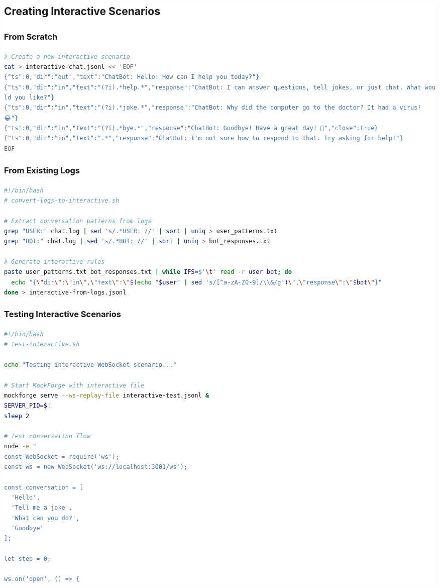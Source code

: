 ## Creating Interactive Scenarios

### From Scratch

```bash
# Create a new interactive scenario
cat > interactive-chat.jsonl << 'EOF'
{"ts":0,"dir":"out","text":"ChatBot: Hello! How can I help you today?"}
{"ts":0,"dir":"in","text":"(?i).*help.*","response":"ChatBot: I can answer questions, tell jokes, or just chat. What would you like?"}
{"ts":0,"dir":"in","text":"(?i).*joke.*","response":"ChatBot: Why did the computer go to the doctor? It had a virus! 😂"}
{"ts":0,"dir":"in","text":"(?i).*bye.*","response":"ChatBot: Goodbye! Have a great day! 👋","close":true}
{"ts":0,"dir":"in","text":".*","response":"ChatBot: I'm not sure how to respond to that. Try asking for help!"}
EOF
```

### From Existing Logs

```bash
#!/bin/bash
# convert-logs-to-interactive.sh

# Extract conversation patterns from logs
grep "USER:" chat.log | sed 's/.*USER: //' | sort | uniq > user_patterns.txt
grep "BOT:" chat.log | sed 's/.*BOT: //' | sort | uniq > bot_responses.txt

# Generate interactive rules
paste user_patterns.txt bot_responses.txt | while IFS=$'\t' read -r user bot; do
  echo "{\"dir\":\"in\",\"text\":\"$(echo "$user" | sed 's/[^a-zA-Z0-9]/\\&/g')\",\"response\":\"$bot\"}"
done > interactive-from-logs.jsonl
```

### Testing Interactive Scenarios

```bash
#!/bin/bash
# test-interactive.sh

echo "Testing interactive WebSocket scenario..."

# Start MockForge with interactive file
mockforge serve --ws-replay-file interactive-test.jsonl &
SERVER_PID=$!
sleep 2

# Test conversation flow
node -e "
const WebSocket = require('ws');
const ws = new WebSocket('ws://localhost:3001/ws');

const conversation = [
  'Hello',
  'Tell me a joke',
  'What can you do?',
  'Goodbye'
];

let step = 0;

ws.on('open', () => {
```